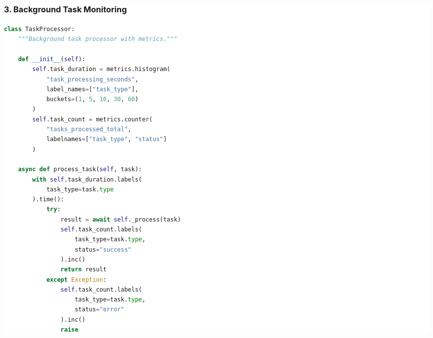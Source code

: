 ### 3. Background Task Monitoring

```python
class TaskProcessor:
    """Background task processor with metrics."""
    
    def __init__(self):
        self.task_duration = metrics.histogram(
            "task_processing_seconds",
            label_names=["task_type"],
            buckets=(1, 5, 10, 30, 60)
        )
        self.task_count = metrics.counter(
            "tasks_processed_total",
            labelnames=["task_type", "status"]
        )
    
    async def process_task(self, task):
        with self.task_duration.labels(
            task_type=task.type
        ).time():
            try:
                result = await self._process(task)
                self.task_count.labels(
                    task_type=task.type,
                    status="success"
                ).inc()
                return result
            except Exception:
                self.task_count.labels(
                    task_type=task.type,
                    status="error"
                ).inc()
                raise
```
``` 